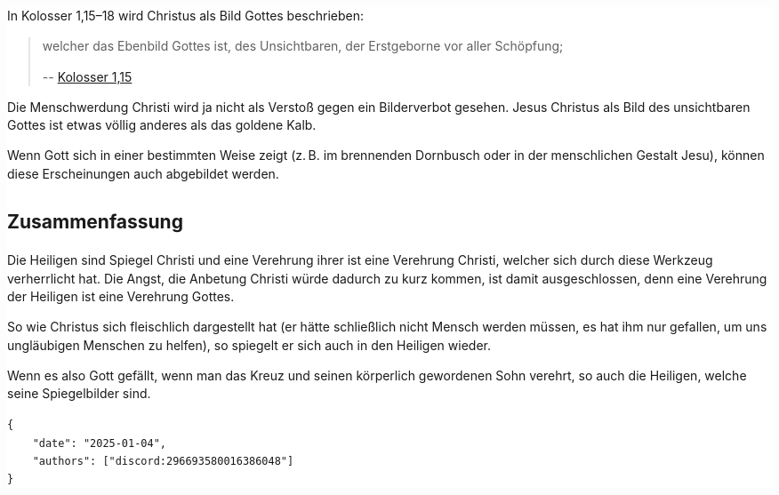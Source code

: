 In Kolosser 1,15–18 wird Christus als Bild Gottes beschrieben:

> welcher das Ebenbild Gottes ist, des Unsichtbaren, 
> der Erstgeborne vor aller Schöpfung;
>
> -- [Kolosser 1,15](https://k-bibel.de/ARN/Kolosser1#15)

Die Menschwerdung Christi wird ja nicht als Verstoß gegen ein 
Bilderverbot gesehen. Jesus Christus als Bild des unsichtbaren 
Gottes ist etwas völlig anderes als das goldene Kalb.

Wenn Gott sich in einer bestimmten Weise zeigt (z. B. im 
brennenden Dornbusch oder in der menschlichen Gestalt Jesu), 
können diese Erscheinungen auch abgebildet werden.

## Zusammenfassung 

Die Heiligen sind Spiegel Christi und eine Verehrung ihrer 
ist eine Verehrung Christi, welcher sich durch diese Werkzeug verherrlicht hat.
Die Angst, die Anbetung Christi würde dadurch zu kurz kommen, ist damit 
ausgeschlossen, denn eine Verehrung der Heiligen ist eine Verehrung Gottes.

So wie Christus sich fleischlich dargestellt hat (er hätte schließlich 
nicht Mensch werden müssen, es hat ihm nur gefallen, um uns ungläubigen Menschen zu helfen), 
so spiegelt er sich auch in den Heiligen wieder. 

Wenn es also Gott gefällt, wenn man das Kreuz und seinen körperlich gewordenen 
Sohn verehrt, so auch die Heiligen, welche seine Spiegelbilder sind.

```
{
    "date": "2025-01-04",
    "authors": ["discord:296693580016386048"]
}
```

[^1]: ["Ancient Jewish Icons" von theorthodoxlife](https://archive.is/7xyln)